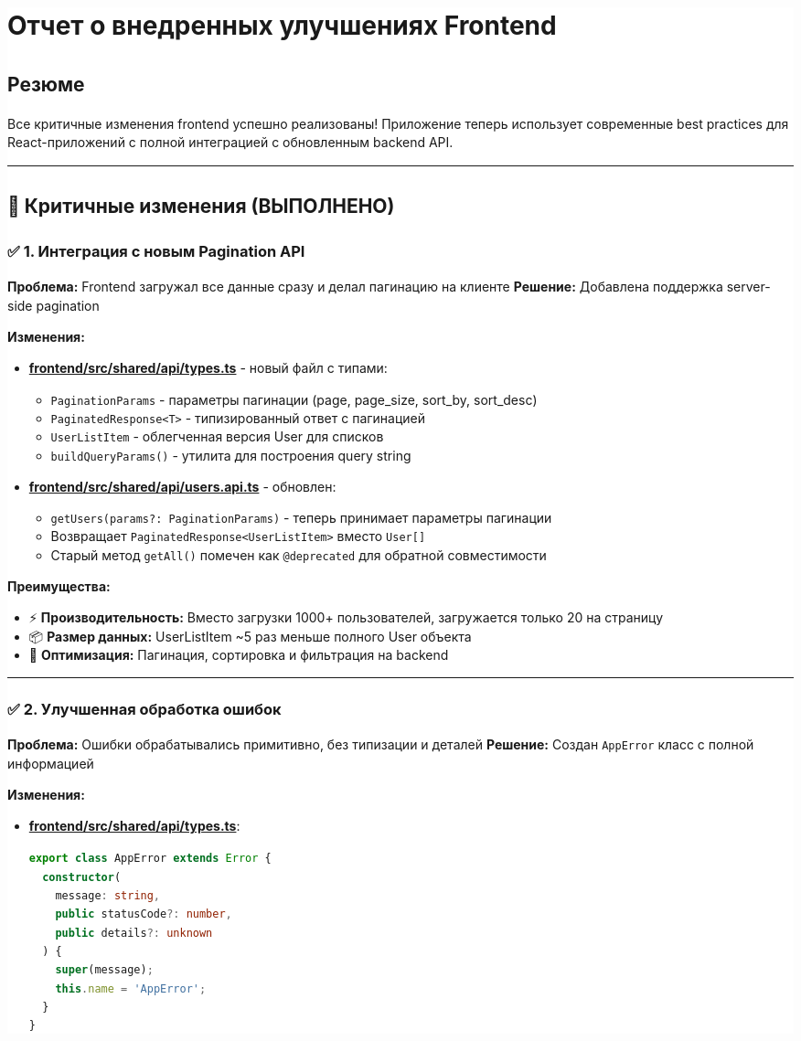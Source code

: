 # Отчет о внедренных улучшениях Frontend

## Резюме

Все критичные изменения frontend успешно реализованы! Приложение теперь использует современные best practices для React-приложений с полной интеграцией с обновленным backend API.

---

## 🔴 Критичные изменения (ВЫПОЛНЕНО)

### ✅ 1. Интеграция с новым Pagination API

**Проблема:** Frontend загружал все данные сразу и делал пагинацию на клиенте
**Решение:** Добавлена поддержка server-side pagination

**Изменения:**
- **[frontend/src/shared/api/types.ts](frontend/src/shared/api/types.ts)** - новый файл с типами:
  - `PaginationParams` - параметры пагинации (page, page_size, sort_by, sort_desc)
  - `PaginatedResponse<T>` - типизированный ответ с пагинацией
  - `UserListItem` - облегченная версия User для списков
  - `buildQueryParams()` - утилита для построения query string

- **[frontend/src/shared/api/users.api.ts](frontend/src/shared/api/users.api.ts)** - обновлен:
  - `getUsers(params?: PaginationParams)` - теперь принимает параметры пагинации
  - Возвращает `PaginatedResponse<UserListItem>` вместо `User[]`
  - Старый метод `getAll()` помечен как `@deprecated` для обратной совместимости

**Преимущества:**
- ⚡ **Производительность:** Вместо загрузки 1000+ пользователей, загружается только 20 на страницу
- 📦 **Размер данных:** UserListItem ~5 раз меньше полного User объекта
- 🎯 **Оптимизация:** Пагинация, сортировка и фильтрация на backend

---

### ✅ 2. Улучшенная обработка ошибок

**Проблема:** Ошибки обрабатывались примитивно, без типизации и деталей
**Решение:** Создан `AppError` класс с полной информацией

**Изменения:**
- **[frontend/src/shared/api/types.ts](frontend/src/shared/api/types.ts)**:
  ```typescript
  export class AppError extends Error {
    constructor(
      message: string,
      public statusCode?: number,
      public details?: unknown
    ) {
      super(message);
      this.name = 'AppError';
    }
  }
  ```
